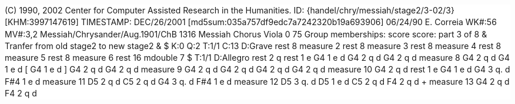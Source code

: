 (C) 1990, 2002 Center for Computer Assisted Research in the Humanities.
ID: {handel/chry/messiah/stage2/3-02/3} [KHM:3997147619]
TIMESTAMP: DEC/26/2001 [md5sum:035a757df9edc7a7242320b19a693906]
06/24/90 E. Correia
WK#:56        MV#:3,2
Messiah/Chrysander/Aug.1901/ChB 1316
Messiah
Chorus
Viola
0 75
Group memberships: score
score: part 3 of 8
&
Tranfer from old stage2 to new stage2
&
$ K:0   Q:2   T:1/1   C:13   D:Grave
rest   8
measure 2
rest   8
measure 3
rest   8
measure 4
rest   8
measure 5
rest   8
measure 6
rest  16
mdouble 7
$ T:1/1   D:Allegro
rest   2        q
rest   1        e
G4     1        e     d
G4     2        q     d
G4     2        q     d
measure 8
G4     2        q     d
G4     1        e     d  [
G4     1        e     d  ]
G4     2        q     d
G4     2        q     d
measure 9
G4     2        q     d
G4     2        q     d
G4     2        q     d
G4     2        q     d
measure 10
G4     2        q     d
rest   1        e
G4     1        e     d
G4     3        q.    d
F#4    1        e     d
measure 11
D5     2        q     d
C5     2        q     d
G4     3        q.    d
F#4    1        e     d
measure 12
D5     3        q.    d
D5     1        e     d
C5     2        q     d
F4     2        q     d         +
measure 13
G4     2        q     d
F4     2        q     d